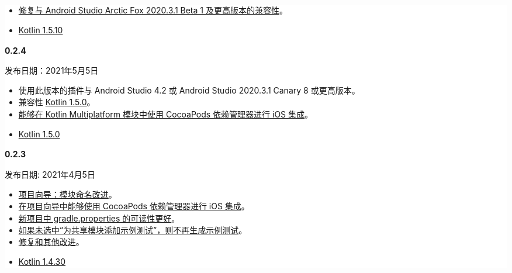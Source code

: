 </td>  
<td>  

* [修复与 Android Studio Arctic Fox 2020.3.1 Beta 1 及更高版本的兼容性](https://youtrack.jetbrains.com/issue/KT-46834)。

</td>  
<td>  

* [Kotlin 1.5.10](releases.md#release-details)

</td>  
</tr>  
<tr>  
<td>  

**0.2.4**

发布日期：2021年5月5日

</td>  
<td>  

* 使用此版本的插件与 Android Studio 4.2 或 Android Studio 2020.3.1 Canary 8 或更高版本。
* 兼容性 [Kotlin 1.5.0](whatsnew15.md)。
* [能够在 Kotlin Multiplatform 模块中使用 CocoaPods 依赖管理器进行 iOS 集成](https://youtrack.jetbrains.com/issue/KT-45946)。

</td>  
<td>  

* [Kotlin 1.5.0](releases.md#release-details)

</td>  
</tr>  
<tr>
<td>

**0.2.3**

发布日期: 2021年4月5日

</td>
<td>

* [项目向导：模块命名改进](https://youtrack.jetbrains.com/issues?q=issue%20id:%20KT-43449,%20KT-44060,%20KT-41520,%20KT-45282)。
* [在项目向导中能够使用 CocoaPods 依赖管理器进行 iOS 集成](https://youtrack.jetbrains.com/issue/KT-45478)。
* [新项目中 gradle.properties 的可读性更好](https://youtrack.jetbrains.com/issue/KT-42908)。
* [如果未选中“为共享模块添加示例测试”，则不再生成示例测试](https://youtrack.jetbrains.com/issue/KT-43441)。
* [修复和其他改进](https://youtrack.jetbrains.com/issues?q=Subsystems:%20%7BKMM%20Plugin%7D%20Type:%20Feature,%20Bug%20State:%20-Obsolete,%20-%7BAs%20designed%7D,%20-Answered,%20-Incomplete%20resolved%20date:%202021-03-10%20..%202021-03-25)。

</td>
<td>

* [Kotlin 1.4.30](releases.md#release-details)
